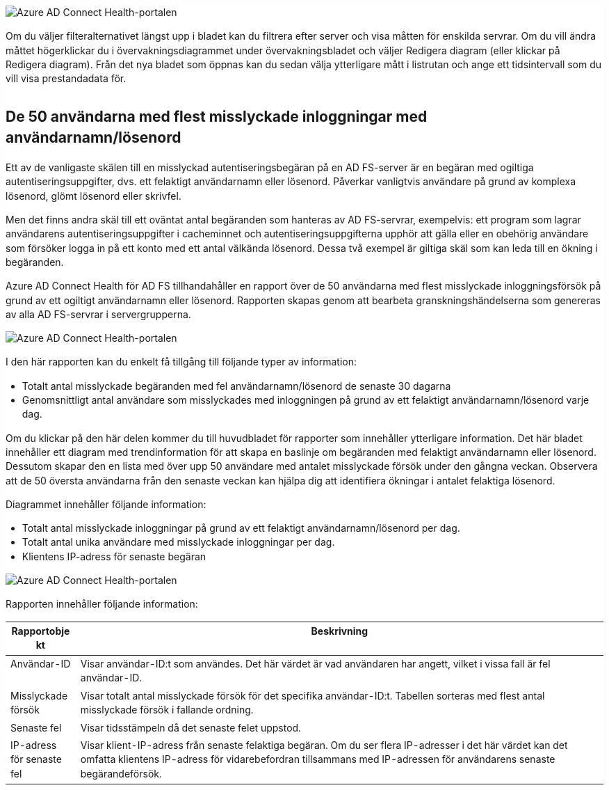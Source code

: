 ![Azure AD Connect Health-portalen](./media/how-to-connect-health-adfs/perf1.png)

Om du väljer filteralternativet längst upp i bladet kan du filtrera efter server och visa måtten för enskilda servrar. Om du vill ändra måttet högerklickar du i övervakningsdiagrammet under övervakningsbladet och väljer Redigera diagram (eller klickar på Redigera diagram). Från det nya bladet som öppnas kan du sedan välja ytterligare mått i listrutan och ange ett tidsintervall som du vill visa prestandadata för.

## <a name="top-50-users-with-failed-usernamepassword-logins"></a>De 50 användarna med flest misslyckade inloggningar med användarnamn/lösenord
Ett av de vanligaste skälen till en misslyckad autentiseringsbegäran på en AD FS-server är en begäran med ogiltiga autentiseringsuppgifter, dvs. ett felaktigt användarnamn eller lösenord. Påverkar vanligtvis användare på grund av komplexa lösenord, glömt lösenord eller skrivfel.

Men det finns andra skäl till ett oväntat antal begäranden som hanteras av AD FS-servrar, exempelvis: ett program som lagrar användarens autentiseringsuppgifter i cacheminnet och autentiseringsuppgifterna upphör att gälla eller en obehörig användare som försöker logga in på ett konto med ett antal välkända lösenord. Dessa två exempel är giltiga skäl som kan leda till en ökning i begäranden.

Azure AD Connect Health för AD FS tillhandahåller en rapport över de 50 användarna med flest misslyckade inloggningsförsök på grund av ett ogiltigt användarnamn eller lösenord. Rapporten skapas genom att bearbeta granskningshändelserna som genereras av alla AD FS-servrar i servergrupperna.

![Azure AD Connect Health-portalen](./media/how-to-connect-health-adfs/report1a.png)

I den här rapporten kan du enkelt få tillgång till följande typer av information:

* Totalt antal misslyckade begäranden med fel användarnamn/lösenord de senaste 30 dagarna
* Genomsnittligt antal användare som misslyckades med inloggningen på grund av ett felaktigt användarnamn/lösenord varje dag.

Om du klickar på den här delen kommer du till huvudbladet för rapporter som innehåller ytterligare information. Det här bladet innehåller ett diagram med trendinformation för att skapa en baslinje om begäranden med felaktigt användarnamn eller lösenord. Dessutom skapar den en lista med över upp 50 användare med antalet misslyckade försök under den gångna veckan. Observera att de 50 översta användarna från den senaste veckan kan hjälpa dig att identifiera ökningar i antalet felaktiga lösenord.  

Diagrammet innehåller följande information:

* Totalt antal misslyckade inloggningar på grund av ett felaktigt användarnamn/lösenord per dag.
* Totalt antal unika användare med misslyckade inloggningar per dag.
* Klientens IP-adress för senaste begäran

![Azure AD Connect Health-portalen](./media/how-to-connect-health-adfs/report3a.png)

Rapporten innehåller följande information:

| Rapportobjekt | Beskrivning |
| --- | --- |
| Användar-ID |Visar användar-ID:t som användes. Det här värdet är vad användaren har angett, vilket i vissa fall är fel användar-ID. |
| Misslyckade försök |Visar totalt antal misslyckade försök för det specifika användar-ID:t. Tabellen sorteras med flest antal misslyckade försök i fallande ordning. |
| Senaste fel |Visar tidsstämpeln då det senaste felet uppstod. |
| IP-adress för senaste fel |Visar klient-IP-adress från senaste felaktiga begäran. Om du ser flera IP-adresser i det här värdet kan det omfatta klientens IP-adress för vidarebefordran tillsammans med IP-adressen för användarens senaste begärandeförsök.  |
